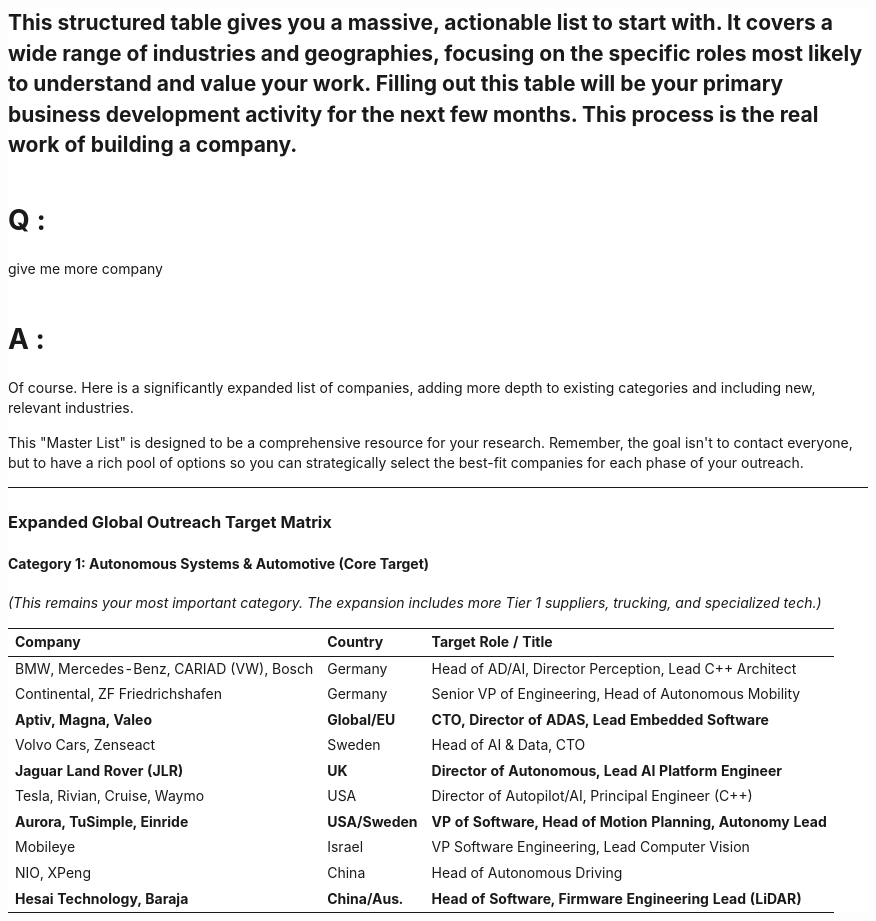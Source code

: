 This structured table gives you a massive, actionable list to start with. It covers a wide range of industries and geographies, focusing on the specific roles most likely to understand and value your work. Filling out this table will be your primary business development activity for the next few months. This process is the real work of building a company.
---

# Q :

give me more company

# A :

Of course. Here is a significantly expanded list of companies, adding more depth to existing categories and including
new, relevant industries.

This "Master List" is designed to be a comprehensive resource for your research. Remember, the goal isn't to contact
everyone, but to have a rich pool of options so you can strategically select the best-fit companies for each phase of
your outreach.

---

### **Expanded Global Outreach Target Matrix**

#### **Category 1: Autonomous Systems & Automotive (Core Target)**

*(This remains your most important category. The expansion includes more Tier 1 suppliers, trucking, and specialized
tech.)*

| Company                                | Country        | Target Role / Title                                        |
|:---------------------------------------|:---------------|:-----------------------------------------------------------|
| BMW, Mercedes-Benz, CARIAD (VW), Bosch | Germany        | Head of AD/AI, Director Perception, Lead C++ Architect     |
| Continental, ZF Friedrichshafen        | Germany        | Senior VP of Engineering, Head of Autonomous Mobility      |
| **Aptiv, Magna, Valeo**                | **Global/EU**  | **CTO, Director of ADAS, Lead Embedded Software**          |
| Volvo Cars, Zenseact                   | Sweden         | Head of AI & Data, CTO                                     |
| **Jaguar Land Rover (JLR)**            | **UK**         | **Director of Autonomous, Lead AI Platform Engineer**      |
| Tesla, Rivian, Cruise, Waymo           | USA            | Director of Autopilot/AI, Principal Engineer (C++)         |
| **Aurora, TuSimple, Einride**          | **USA/Sweden** | **VP of Software, Head of Motion Planning, Autonomy Lead** |
| Mobileye                               | Israel         | VP Software Engineering, Lead Computer Vision              |
| NIO, XPeng                             | China          | Head of Autonomous Driving                                 |
| **Hesai Technology, Baraja**           | **China/Aus.** | **Head of Software, Firmware Engineering Lead (LiDAR)**    |
